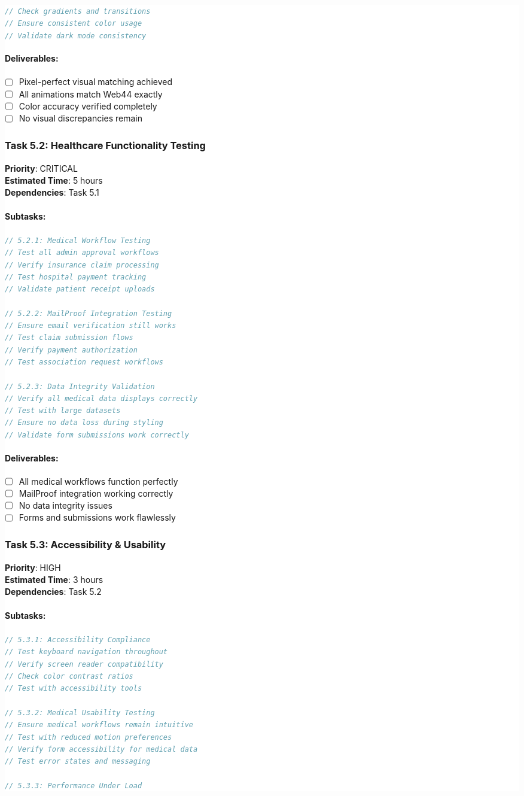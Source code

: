 ```typescript
// Check gradients and transitions
// Ensure consistent color usage
// Validate dark mode consistency
```

#### **Deliverables:**
- [ ] Pixel-perfect visual matching achieved
- [ ] All animations match Web44 exactly
- [ ] Color accuracy verified completely
- [ ] No visual discrepancies remain

### **Task 5.2: Healthcare Functionality Testing**
**Priority**: CRITICAL  
**Estimated Time**: 5 hours  
**Dependencies**: Task 5.1  

#### **Subtasks:**
```typescript
// 5.2.1: Medical Workflow Testing
// Test all admin approval workflows
// Verify insurance claim processing
// Test hospital payment tracking
// Validate patient receipt uploads

// 5.2.2: MailProof Integration Testing
// Ensure email verification still works
// Test claim submission flows
// Verify payment authorization
// Test association request workflows

// 5.2.3: Data Integrity Validation
// Verify all medical data displays correctly
// Test with large datasets
// Ensure no data loss during styling
// Validate form submissions work correctly
```

#### **Deliverables:**
- [ ] All medical workflows function perfectly
- [ ] MailProof integration working correctly
- [ ] No data integrity issues
- [ ] Forms and submissions work flawlessly

### **Task 5.3: Accessibility & Usability**
**Priority**: HIGH  
**Estimated Time**: 3 hours  
**Dependencies**: Task 5.2  

#### **Subtasks:**
```typescript
// 5.3.1: Accessibility Compliance
// Test keyboard navigation throughout
// Verify screen reader compatibility
// Check color contrast ratios
// Test with accessibility tools

// 5.3.2: Medical Usability Testing
// Ensure medical workflows remain intuitive
// Test with reduced motion preferences
// Verify form accessibility for medical data
// Test error states and messaging

// 5.3.3: Performance Under Load
```